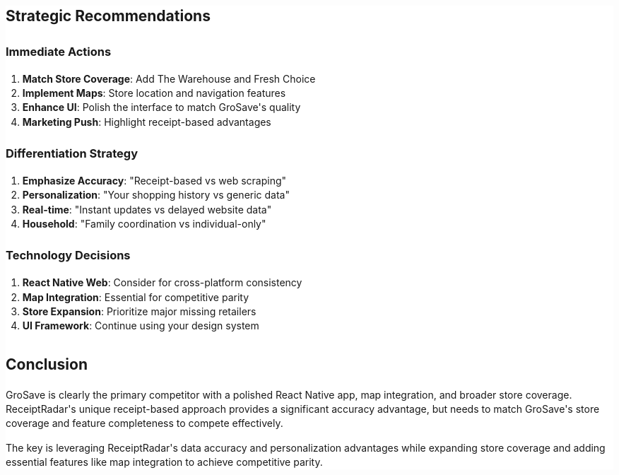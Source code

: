 ## Strategic Recommendations

### Immediate Actions

1. **Match Store Coverage**: Add The Warehouse and Fresh Choice
2. **Implement Maps**: Store location and navigation features
3. **Enhance UI**: Polish the interface to match GroSave's quality
4. **Marketing Push**: Highlight receipt-based advantages

### Differentiation Strategy

1. **Emphasize Accuracy**: "Receipt-based vs web scraping"
2. **Personalization**: "Your shopping history vs generic data"
3. **Real-time**: "Instant updates vs delayed website data"
4. **Household**: "Family coordination vs individual-only"

### Technology Decisions

1. **React Native Web**: Consider for cross-platform consistency
2. **Map Integration**: Essential for competitive parity
3. **Store Expansion**: Prioritize major missing retailers
4. **UI Framework**: Continue using your design system

## Conclusion

GroSave is clearly the primary competitor with a polished React Native app, map integration, and broader store coverage. ReceiptRadar's unique receipt-based approach provides a significant accuracy advantage, but needs to match GroSave's store coverage and feature completeness to compete effectively.

The key is leveraging ReceiptRadar's data accuracy and personalization advantages while expanding store coverage and adding essential features like map integration to achieve competitive parity.
